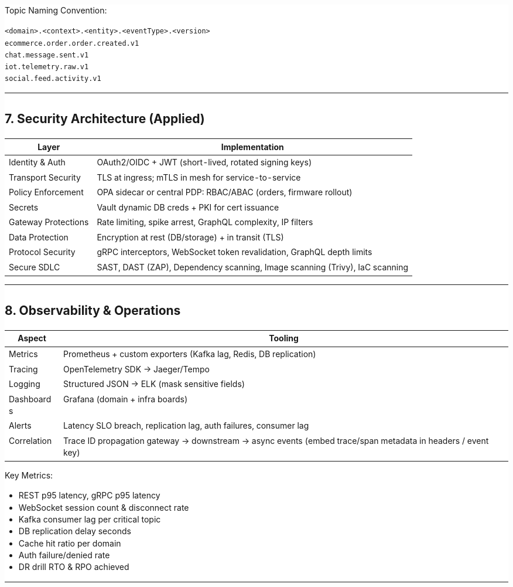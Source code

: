 Topic Naming Convention:
```
<domain>.<context>.<entity>.<eventType>.<version>
ecommerce.order.order.created.v1
chat.message.sent.v1
iot.telemetry.raw.v1
social.feed.activity.v1
```

---

## 7. Security Architecture (Applied)

| Layer | Implementation |
|-------|----------------|
| Identity & Auth | OAuth2/OIDC + JWT (short-lived, rotated signing keys) |
| Transport Security | TLS at ingress; mTLS in mesh for service-to-service |
| Policy Enforcement | OPA sidecar or central PDP: RBAC/ABAC (orders, firmware rollout) |
| Secrets | Vault dynamic DB creds + PKI for cert issuance |
| Gateway Protections | Rate limiting, spike arrest, GraphQL complexity, IP filters |
| Data Protection | Encryption at rest (DB/storage) + in transit (TLS) |
| Protocol Security | gRPC interceptors, WebSocket token revalidation, GraphQL depth limits |
| Secure SDLC | SAST, DAST (ZAP), Dependency scanning, Image scanning (Trivy), IaC scanning |

---

## 8. Observability & Operations

| Aspect | Tooling |
|--------|---------|
| Metrics | Prometheus + custom exporters (Kafka lag, Redis, DB replication) |
| Tracing | OpenTelemetry SDK → Jaeger/Tempo |
| Logging | Structured JSON → ELK (mask sensitive fields) |
| Dashboards | Grafana (domain + infra boards) |
| Alerts | Latency SLO breach, replication lag, auth failures, consumer lag |
| Correlation | Trace ID propagation gateway → downstream → async events (embed trace/span metadata in headers / event key) |

Key Metrics:
- REST p95 latency, gRPC p95 latency
- WebSocket session count & disconnect rate
- Kafka consumer lag per critical topic
- DB replication delay seconds
- Cache hit ratio per domain
- Auth failure/denied rate
- DR drill RTO & RPO achieved

---